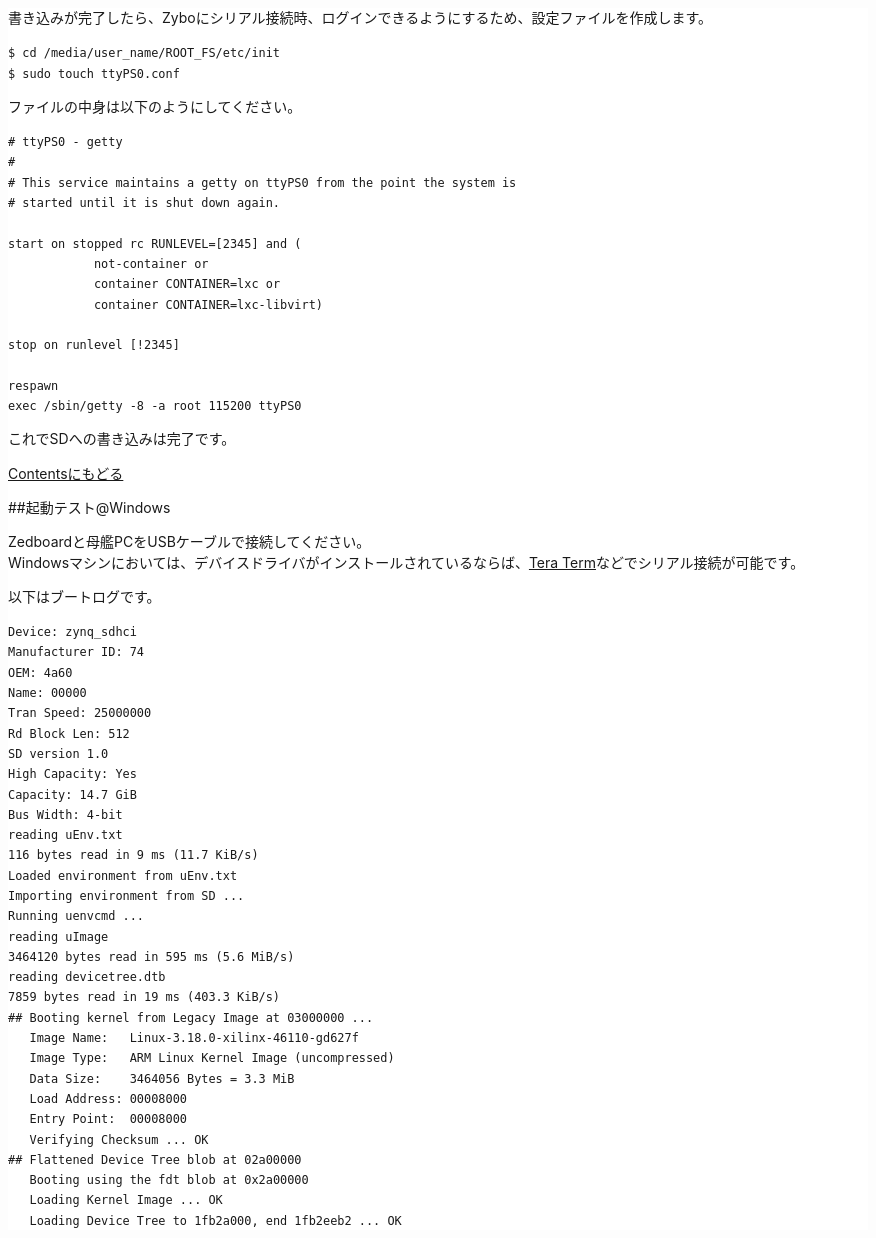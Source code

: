 書き込みが完了したら、Zyboにシリアル接続時、ログインできるようにするため、設定ファイルを作成します。

```
$ cd /media/user_name/ROOT_FS/etc/init
$ sudo touch ttyPS0.conf
```

ファイルの中身は以下のようにしてください。

```
# ttyPS0 - getty
#
# This service maintains a getty on ttyPS0 from the point the system is
# started until it is shut down again.

start on stopped rc RUNLEVEL=[2345] and (
            not-container or
            container CONTAINER=lxc or
            container CONTAINER=lxc-libvirt)

stop on runlevel [!2345]

respawn
exec /sbin/getty -8 -a root 115200 ttyPS0
```

これでSDへの書き込みは完了です。

[Contentsにもどる](#Contents)

<a name="起動テストwindows"></a>
##起動テスト@Windows

Zedboardと母艦PCをUSBケーブルで接続してください。  
Windowsマシンにおいては、デバイスドライバがインストールされているならば、[Tera Term](https://ttssh2.osdn.jp/)などでシリアル接続が可能です。  

以下はブートログです。

```
Device: zynq_sdhci
Manufacturer ID: 74
OEM: 4a60
Name: 00000
Tran Speed: 25000000
Rd Block Len: 512
SD version 1.0
High Capacity: Yes
Capacity: 14.7 GiB
Bus Width: 4-bit
reading uEnv.txt
116 bytes read in 9 ms (11.7 KiB/s)
Loaded environment from uEnv.txt
Importing environment from SD ...
Running uenvcmd ...
reading uImage
3464120 bytes read in 595 ms (5.6 MiB/s)
reading devicetree.dtb
7859 bytes read in 19 ms (403.3 KiB/s)
## Booting kernel from Legacy Image at 03000000 ...
   Image Name:   Linux-3.18.0-xilinx-46110-gd627f
   Image Type:   ARM Linux Kernel Image (uncompressed)
   Data Size:    3464056 Bytes = 3.3 MiB
   Load Address: 00008000
   Entry Point:  00008000
   Verifying Checksum ... OK
## Flattened Device Tree blob at 02a00000
   Booting using the fdt blob at 0x2a00000
   Loading Kernel Image ... OK
   Loading Device Tree to 1fb2a000, end 1fb2eeb2 ... OK
```